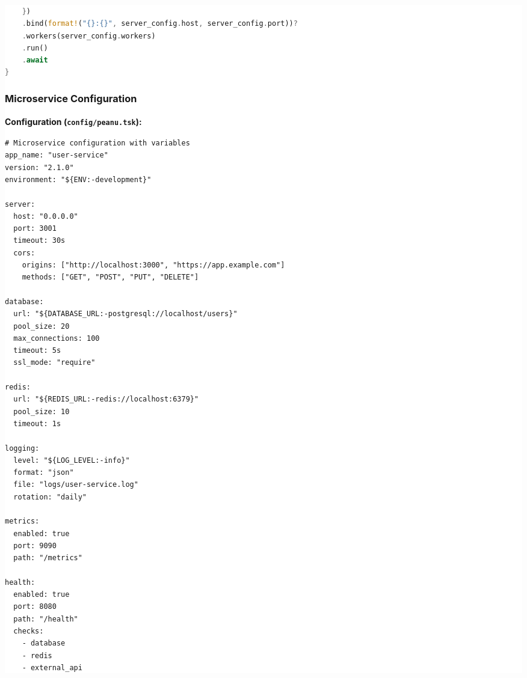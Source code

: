 ```rust
    })
    .bind(format!("{}:{}", server_config.host, server_config.port))?
    .workers(server_config.workers)
    .run()
    .await
}
```

### Microservice Configuration

**Configuration (`config/peanu.tsk`):**
```tsk
# Microservice configuration with variables
app_name: "user-service"
version: "2.1.0"
environment: "${ENV:-development}"

server:
  host: "0.0.0.0"
  port: 3001
  timeout: 30s
  cors:
    origins: ["http://localhost:3000", "https://app.example.com"]
    methods: ["GET", "POST", "PUT", "DELETE"]

database:
  url: "${DATABASE_URL:-postgresql://localhost/users}"
  pool_size: 20
  max_connections: 100
  timeout: 5s
  ssl_mode: "require"

redis:
  url: "${REDIS_URL:-redis://localhost:6379}"
  pool_size: 10
  timeout: 1s

logging:
  level: "${LOG_LEVEL:-info}"
  format: "json"
  file: "logs/user-service.log"
  rotation: "daily"

metrics:
  enabled: true
  port: 9090
  path: "/metrics"

health:
  enabled: true
  port: 8080
  path: "/health"
  checks:
    - database
    - redis
    - external_api
```
